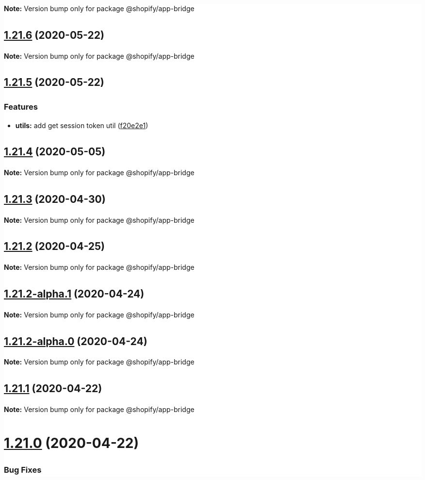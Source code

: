 **Note:** Version bump only for package @shopify/app-bridge

## [1.21.6](https://github.com/Shopify/app-bridge/compare/v1.21.5...v1.21.6) (2020-05-22)

**Note:** Version bump only for package @shopify/app-bridge

## [1.21.5](https://github.com/Shopify/app-bridge/compare/v1.21.4...v1.21.5) (2020-05-22)

### Features

- **utils:** add get session token util ([f20e2e1](https://github.com/Shopify/app-bridge/commit/f20e2e17dc19e9e666cf4b237670f7eec8eac9d2))

## [1.21.4](https://github.com/Shopify/app-bridge/compare/v1.21.3...v1.21.4) (2020-05-05)

**Note:** Version bump only for package @shopify/app-bridge

## [1.21.3](https://github.com/Shopify/app-bridge/compare/v1.21.2...v1.21.3) (2020-04-30)

**Note:** Version bump only for package @shopify/app-bridge

## [1.21.2](https://github.com/Shopify/app-bridge/compare/v1.21.2-alpha.1...v1.21.2) (2020-04-25)

**Note:** Version bump only for package @shopify/app-bridge

## [1.21.2-alpha.1](https://github.com/Shopify/app-bridge/compare/v1.21.2-alpha.0...v1.21.2-alpha.1) (2020-04-24)

**Note:** Version bump only for package @shopify/app-bridge

## [1.21.2-alpha.0](https://github.com/Shopify/app-bridge/compare/v1.21.1...v1.21.2-alpha.0) (2020-04-24)

**Note:** Version bump only for package @shopify/app-bridge

## [1.21.1](https://github.com/Shopify/app-bridge/compare/v1.21.0...v1.21.1) (2020-04-22)

**Note:** Version bump only for package @shopify/app-bridge

# [1.21.0](https://github.com/Shopify/app-bridge/compare/v1.20.3...v1.21.0) (2020-04-22)

### Bug Fixes
